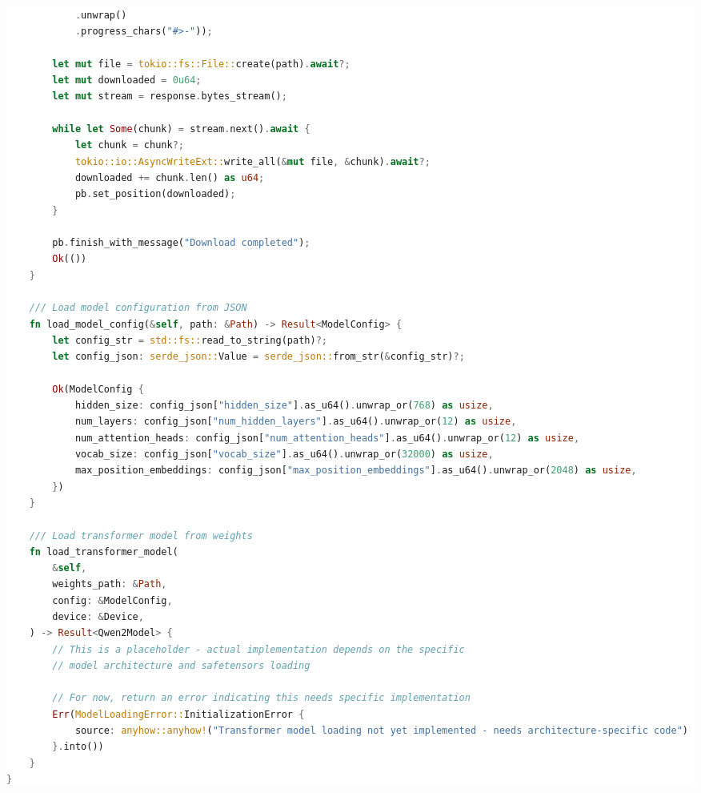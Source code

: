 ```rust
            .unwrap()
            .progress_chars("#>-"));
            
        let mut file = tokio::fs::File::create(path).await?;
        let mut downloaded = 0u64;
        let mut stream = response.bytes_stream();
        
        while let Some(chunk) = stream.next().await {
            let chunk = chunk?;
            tokio::io::AsyncWriteExt::write_all(&mut file, &chunk).await?;
            downloaded += chunk.len() as u64;
            pb.set_position(downloaded);
        }
        
        pb.finish_with_message("Download completed");
        Ok(())
    }
    
    /// Load model configuration from JSON
    fn load_model_config(&self, path: &Path) -> Result<ModelConfig> {
        let config_str = std::fs::read_to_string(path)?;
        let config_json: serde_json::Value = serde_json::from_str(&config_str)?;
        
        Ok(ModelConfig {
            hidden_size: config_json["hidden_size"].as_u64().unwrap_or(768) as usize,
            num_layers: config_json["num_hidden_layers"].as_u64().unwrap_or(12) as usize,
            num_attention_heads: config_json["num_attention_heads"].as_u64().unwrap_or(12) as usize,
            vocab_size: config_json["vocab_size"].as_u64().unwrap_or(32000) as usize,
            max_position_embeddings: config_json["max_position_embeddings"].as_u64().unwrap_or(2048) as usize,
        })
    }
    
    /// Load transformer model from weights
    fn load_transformer_model(
        &self,
        weights_path: &Path,
        config: &ModelConfig,
        device: &Device,
    ) -> Result<Qwen2Model> {
        // This is a placeholder - actual implementation depends on the specific
        // model architecture and safetensors loading
        
        // For now, return an error indicating this needs specific implementation
        Err(ModelLoadingError::InitializationError {
            source: anyhow::anyhow!("Transformer model loading not yet implemented - needs architecture-specific code")
        }.into())
    }
}
```
